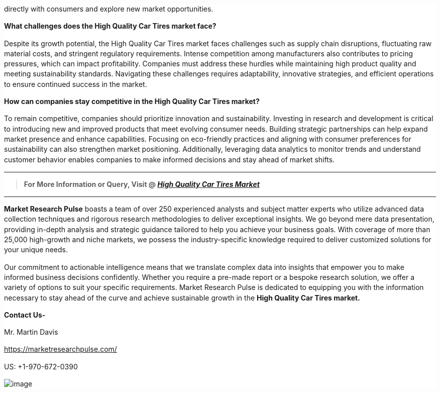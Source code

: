 directly with consumers and explore new market opportunities.</p><p><strong>What challenges does the High Quality Car Tires market face?</strong></p><p>Despite its growth potential, the High Quality Car Tires market faces challenges such as supply chain disruptions, fluctuating raw material costs, and stringent regulatory requirements. Intense competition among manufacturers also contributes to pricing pressures, which can impact profitability. Companies must address these hurdles while maintaining high product quality and meeting sustainability standards. Navigating these challenges requires adaptability, innovative strategies, and efficient operations to ensure continued success in the market.</p><p><strong>How can companies stay competitive in the High Quality Car Tires market?</strong></p><p>To remain competitive, companies should prioritize innovation and sustainability. Investing in research and development is critical to introducing new and improved products that meet evolving consumer needs. Building strategic partnerships can help expand market presence and enhance capabilities. Focusing on eco-friendly practices and aligning with consumer preferences for sustainability can also strengthen market positioning. Additionally, leveraging data analytics to monitor trends and understand customer behavior enables companies to make informed decisions and stay ahead of market shifts.</p><hr /><blockquote><p><strong>For More Information or Query, Visit @&nbsp;<em><a href="https://marketresearchpulse.com/report/140493/high-quality-car-tires-market?utm_source=Linkedin&utm_medium=030">High Quality Car Tires Market</a></em></strong></p></blockquote><hr /><p><strong>Market Research Pulse</strong> boasts a team of over 250 experienced analysts and subject matter experts who utilize advanced data collection techniques and rigorous research methodologies to deliver exceptional insights. We go beyond mere data presentation, providing in-depth analysis and strategic guidance tailored to help you achieve your business goals. With coverage of more than 25,000 high-growth and niche markets, we possess the industry-specific knowledge required to deliver customized solutions for your unique needs.</p><p>Our commitment to actionable intelligence means that we translate complex data into insights that empower you to make informed business decisions confidently. Whether you require a pre-made report or a bespoke research solution, we offer a variety of options to suit your specific requirements. Market Research Pulse is dedicated to equipping you with the information necessary to stay ahead of the curve and achieve sustainable growth in the <strong>High Quality Car Tires market.</strong></p><p><strong>Contact Us-</strong></p><p>Mr. Martin Davis</p><p>https://marketresearchpulse.com/</p><p>US: +1-970-672-0390</p>
![image](https://github.com/user-attachments/assets/79bbde1e-ca9f-40d4-a344-78e7693c44fd)
